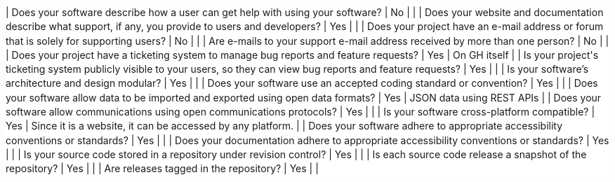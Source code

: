 | Does your software describe how a user can get help with using your software?                                                                                                                                   | No              |                                                                                                                                     |
| Does your website and documentation describe what support, if any, you provide to users and developers?                                                                                                         | Yes             |                                                                                                                                     |
| Does your project have an e-mail address or forum that is solely for supporting users?                                                                                                                          | No              |                                                                                                                                     |
| Are e-mails to your support e-mail address received by more than one person?                                                                                                                                    | No              |                                                                                                                                     |
| Does your project have a ticketing system to manage bug reports and feature requests?                                                                                                                           | Yes             | On GH itself                                                                                                                        |
| Is your project's ticketing system publicly visible to your users, so they can view bug reports and feature requests?                                                                                           | Yes             |                                                                                                                                     |
| Is your software’s architecture and design modular?                                                                                                                                                             | Yes             |                                                                                                                                     |
| Does your software use an accepted coding standard or convention?                                                                                                                                               | Yes             |                                                                                                                                     |
| Does your software allow data to be imported and exported using open data formats?                                                                                                                              | Yes             | JSON data using REST APIs                                                                                                           |
| Does your software allow communications using open communications protocols?                                                                                                                                    | Yes             |                                                                                                                                     |
| Is your software cross-platform compatible?                                                                                                                                                                     | Yes             | Since it is a website, it can be accessed by any platform.                                                                          |
| Does your software adhere to appropriate accessibility conventions or standards?                                                                                                                                | Yes             |                                                                                                                                     |
| Does your documentation adhere to appropriate accessibility conventions or standards?                                                                                                                           | Yes             |                                                                                                                                     |
| Is your source code stored in a repository under revision control?                                                                                                                                              | Yes             |                                                                                                                                     |
| Is each source code release a snapshot of the repository?                                                                                                                                                       | Yes             |                                                                                                                                     |
| Are releases tagged in the repository?                                                                                                                                                                          | Yes             |                                                                                                                                     |